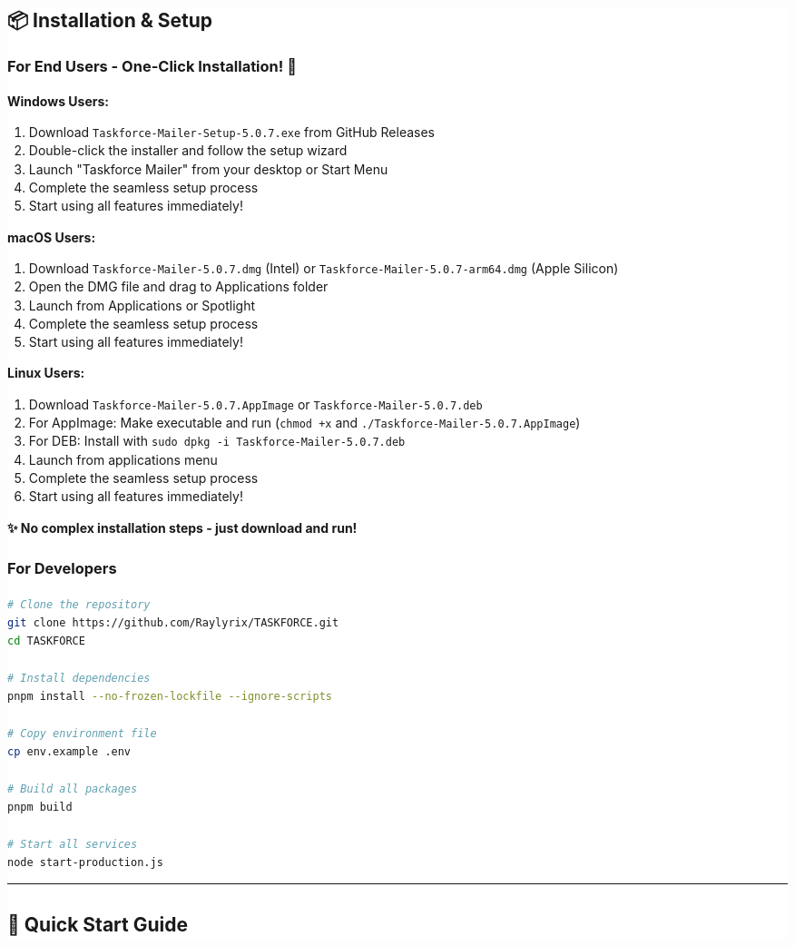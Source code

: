 ## 📦 **Installation & Setup**

### **For End Users - One-Click Installation! 🚀**

**Windows Users:**
1. Download `Taskforce-Mailer-Setup-5.0.7.exe` from GitHub Releases
2. Double-click the installer and follow the setup wizard
3. Launch "Taskforce Mailer" from your desktop or Start Menu
4. Complete the seamless setup process
5. Start using all features immediately!

**macOS Users:**
1. Download `Taskforce-Mailer-5.0.7.dmg` (Intel) or `Taskforce-Mailer-5.0.7-arm64.dmg` (Apple Silicon)
2. Open the DMG file and drag to Applications folder
3. Launch from Applications or Spotlight
4. Complete the seamless setup process
5. Start using all features immediately!

**Linux Users:**
1. Download `Taskforce-Mailer-5.0.7.AppImage` or `Taskforce-Mailer-5.0.7.deb`
2. For AppImage: Make executable and run (`chmod +x` and `./Taskforce-Mailer-5.0.7.AppImage`)
3. For DEB: Install with `sudo dpkg -i Taskforce-Mailer-5.0.7.deb`
4. Launch from applications menu
5. Complete the seamless setup process
6. Start using all features immediately!

**✨ No complex installation steps - just download and run!**

### **For Developers**
```bash
# Clone the repository
git clone https://github.com/Raylyrix/TASKFORCE.git
cd TASKFORCE

# Install dependencies
pnpm install --no-frozen-lockfile --ignore-scripts

# Copy environment file
cp env.example .env

# Build all packages
pnpm build

# Start all services
node start-production.js
```

---

## 🚀 **Quick Start Guide**
